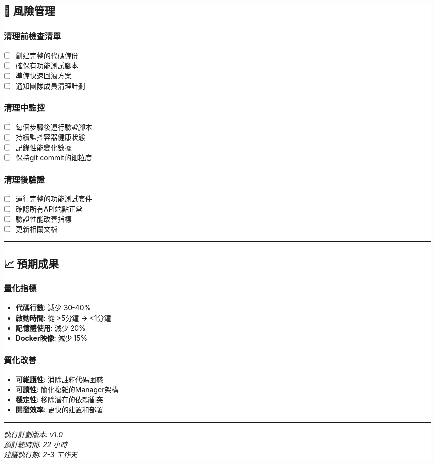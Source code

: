 
## 🚨 風險管理

### 清理前檢查清單
- [ ] 創建完整的代碼備份
- [ ] 確保有功能測試腳本
- [ ] 準備快速回滾方案
- [ ] 通知團隊成員清理計劃

### 清理中監控
- [ ] 每個步驟後運行驗證腳本
- [ ] 持續監控容器健康狀態
- [ ] 記錄性能變化數據
- [ ] 保持git commit的細粒度

### 清理後驗證
- [ ] 運行完整的功能測試套件
- [ ] 確認所有API端點正常
- [ ] 驗證性能改善指標
- [ ] 更新相關文檔

---

## 📈 預期成果

### 量化指標
- **代碼行數**: 減少 30-40%
- **啟動時間**: 從 >5分鐘 → <1分鐘  
- **記憶體使用**: 減少 20%
- **Docker映像**: 減少 15%

### 質化改善
- **可維護性**: 消除註釋代碼困惑
- **可讀性**: 簡化複雜的Manager架構
- **穩定性**: 移除潛在的依賴衝突
- **開發效率**: 更快的建置和部署

---

*執行計劃版本: v1.0*  
*預計總時間: 22 小時*  
*建議執行期: 2-3 工作天*
